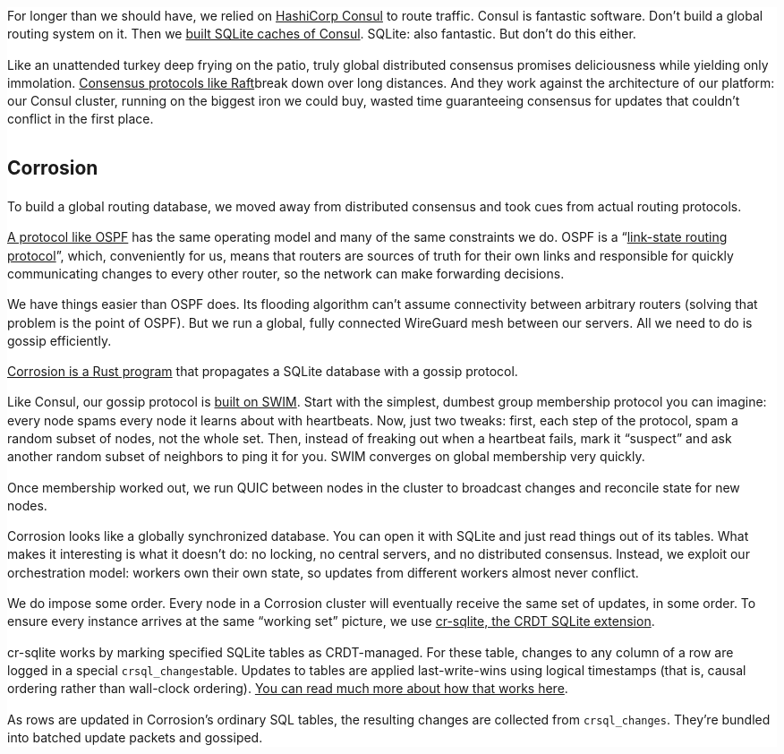 For longer than we should have, we relied on [HashiCorp Consul](https://github.com/hashicorp/consul) to route traffic. Consul is fantastic software. Don’t build a global routing system on it. Then we [built SQLite caches of Consul](https://fly.io/blog/a-foolish-consistency/). SQLite: also fantastic. But don’t do this either.

Like an unattended turkey deep frying on the patio, truly global distributed consensus promises deliciousness while yielding only immolation. [Consensus protocols like Raft](https://raft.github.io/)break down over long distances. And they work against the architecture of our platform: our Consul cluster, running on the biggest iron we could buy, wasted time guaranteeing consensus for updates that couldn’t conflict in the first place.

[](https://fly.io/blog/corrosion/#corrosion)Corrosion
-----------------------------------------------------

To build a global routing database, we moved away from distributed consensus and took cues from actual routing protocols.

[A protocol like OSPF](https://en.wikipedia.org/wiki/Open_Shortest_Path_First) has the same operating model and many of the same constraints we do. OSPF is a “[link-state routing protocol](https://en.wikipedia.org/wiki/Link-state_routing_protocol)”, which, conveniently for us, means that routers are sources of truth for their own links and responsible for quickly communicating changes to every other router, so the network can make forwarding decisions.

We have things easier than OSPF does. Its flooding algorithm can’t assume connectivity between arbitrary routers (solving that problem is the point of OSPF). But we run a global, fully connected WireGuard mesh between our servers. All we need to do is gossip efficiently.

[Corrosion is a Rust program](https://github.com/superfly/corrosion) that propagates a SQLite database with a gossip protocol.

Like Consul, our gossip protocol is [built on SWIM](https://fly.io/blog/building-clusters-with-serf#what-serf-is-doing). Start with the simplest, dumbest group membership protocol you can imagine: every node spams every node it learns about with heartbeats. Now, just two tweaks: first, each step of the protocol, spam a random subset of nodes, not the whole set. Then, instead of freaking out when a heartbeat fails, mark it “suspect” and ask another random subset of neighbors to ping it for you. SWIM converges on global membership very quickly.

Once membership worked out, we run QUIC between nodes in the cluster to broadcast changes and reconcile state for new nodes.

Corrosion looks like a globally synchronized database. You can open it with SQLite and just read things out of its tables. What makes it interesting is what it doesn’t do: no locking, no central servers, and no distributed consensus. Instead, we exploit our orchestration model: workers own their own state, so updates from different workers almost never conflict.

We do impose some order. Every node in a Corrosion cluster will eventually receive the same set of updates, in some order. To ensure every instance arrives at the same “working set” picture, we use [cr-sqlite, the CRDT SQLite extension](https://github.com/vlcn-io/cr-sqlite).

cr-sqlite works by marking specified SQLite tables as CRDT-managed. For these table, changes to any column of a row are logged in a special `crsql_changes`table. Updates to tables are applied last-write-wins using logical timestamps (that is, causal ordering rather than wall-clock ordering). [You can read much more about how that works here](https://github.com/superfly/corrosion/blob/main/doc/crdts.md).

As rows are updated in Corrosion’s ordinary SQL tables, the resulting changes are collected from `crsql_changes`. They’re bundled into batched update packets and gossiped.
